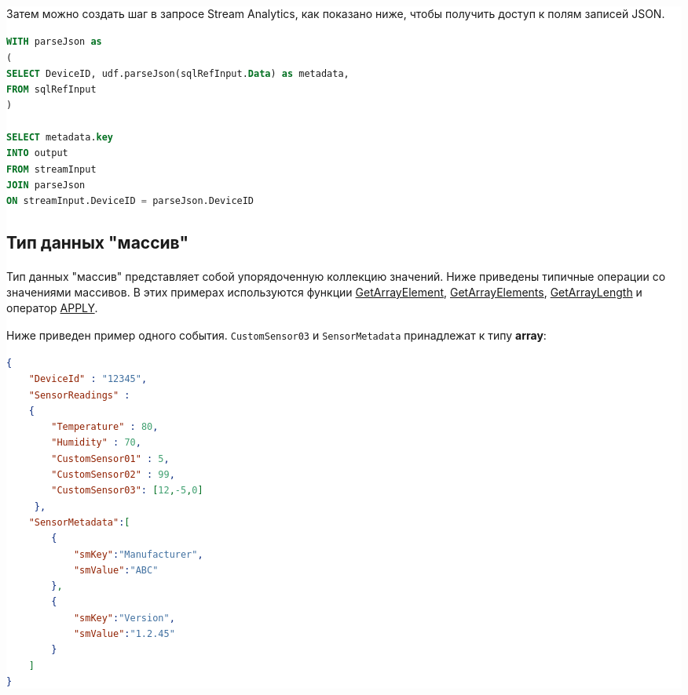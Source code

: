 Затем можно создать шаг в запросе Stream Analytics, как показано ниже, чтобы получить доступ к полям записей JSON.

 ```SQL
 WITH parseJson as
 (
 SELECT DeviceID, udf.parseJson(sqlRefInput.Data) as metadata,
 FROM sqlRefInput
 )
 
 SELECT metadata.key
 INTO output
 FROM streamInput
 JOIN parseJson 
 ON streamInput.DeviceID = parseJson.DeviceID
```

## <a name="array-data-types"></a>Тип данных "массив"

Тип данных "массив" представляет собой упорядоченную коллекцию значений. Ниже приведены типичные операции со значениями массивов. В этих примерах используются функции [GetArrayElement](https://docs.microsoft.com/stream-analytics-query/getarrayelement-azure-stream-analytics), [GetArrayElements](https://docs.microsoft.com/stream-analytics-query/getarrayelements-azure-stream-analytics), [GetArrayLength](https://docs.microsoft.com/stream-analytics-query/getarraylength-azure-stream-analytics) и оператор [APPLY](https://docs.microsoft.com/stream-analytics-query/apply-azure-stream-analytics).

Ниже приведен пример одного события. `CustomSensor03` и `SensorMetadata` принадлежат к типу **array**:

```json
{
    "DeviceId" : "12345",
    "SensorReadings" :
    {
        "Temperature" : 80,
        "Humidity" : 70,
        "CustomSensor01" : 5,
        "CustomSensor02" : 99,
        "CustomSensor03": [12,-5,0]
     },
    "SensorMetadata":[
        {          
            "smKey":"Manufacturer",
            "smValue":"ABC"                
        },
        {
            "smKey":"Version",
            "smValue":"1.2.45"
        }
    ]
}
```

